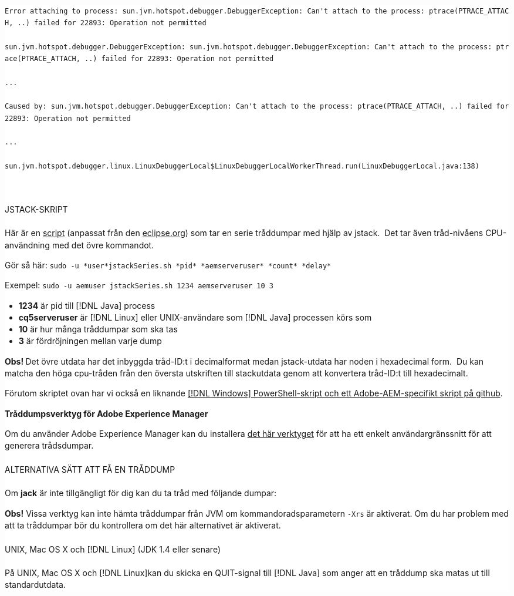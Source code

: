 ```
Error attaching to process: sun.jvm.hotspot.debugger.DebuggerException: Can't attach to the process: ptrace(PTRACE_ATTACH, ..) failed for 22893: Operation not permitted

sun.jvm.hotspot.debugger.DebuggerException: sun.jvm.hotspot.debugger.DebuggerException: Can't attach to the process: ptrace(PTRACE_ATTACH, ..) failed for 22893: Operation not permitted

...

Caused by: sun.jvm.hotspot.debugger.DebuggerException: Can't attach to the process: ptrace(PTRACE_ATTACH, ..) failed for 22893: Operation not permitted

...

sun.jvm.hotspot.debugger.linux.LinuxDebuggerLocal$LinuxDebuggerLocalWorkerThread.run(LinuxDebuggerLocal.java:138)
```



<br><br>JSTACK-SKRIPT<br><br>
Här är en [script](https://github.com/cqsupport/jstackSeries.sh/blob/master/jstackSeries.sh) (anpassat från den [eclipse.org](http://wiki.eclipse.org/How_to_report_a_deadlock#jstackSeries_--_jstack_sampling_in_fixed_time_intervals_.28tested_on_Linux.29)) som tar en serie tråddumpar med hjälp av jstack.  Det tar även tråd-nivåens CPU-användning med det övre kommandot.

Gör så här:
`sudo -u *user*jstackSeries.sh *pid* *aemserveruser* *count* *delay*`

Exempel:
`sudo -u aemuser jstackSeries.sh 1234 aemserveruser 10 3`

- <b>1234</b> är pid till [!DNL Java] process
- <b>cq5serveruser</b> är [!DNL Linux] eller UNIX-användare som [!DNL Java] processen körs som
- <b>10</b> är hur många tråddumpar som ska tas
- <b>3</b> är fördröjningen mellan varje dump


<b>Obs! </b>Det övre utdata har det inbyggda tråd-ID:t i decimalformat medan jstack-utdata har noden i hexadecimal form.  Du kan matcha den höga cpu-tråden från den översta utskriften till stackutdata genom att konvertera tråd-ID:t till hexadecimalt.

Förutom skriptet ovan har vi också en liknande [[!DNL Windows] PowerShell-skript och ett Adobe-AEM-specifikt skript på github](https://github.com/cqsupport/jstackSeries.sh).

<b>Tråddumpsverktyg för Adobe Experience Manager</b>

Om du använder Adobe Experience Manager kan du installera [det här verktyget](https://helpx.adobe.com/experience-manager/kb/thread-dumps-collection-analysis.html) för att ha ett enkelt användargränssnitt för att generera trådsdumpar.
<br><br>ALTERNATIVA SÄTT ATT FÅ EN TRÅDDUMP<br><br>
Om <b>jack</b> är inte tillgängligt för dig kan du ta tråd med följande dumpar:

<b>Obs!</b> Vissa verktyg kan inte hämta tråddumpar från JVM om kommandoradsparametern `-Xrs` är aktiverat. Om du har problem med att ta tråddumpar bör du kontrollera om det här alternativet är aktiverat.
<br><br>UNIX, Mac OS X och [!DNL Linux] (JDK 1.4 eller senare)<br><br>
På UNIX, Mac OS X och [!DNL Linux]kan du skicka en QUIT-signal till [!DNL Java] som anger att en tråddump ska matas ut till standardutdata.
